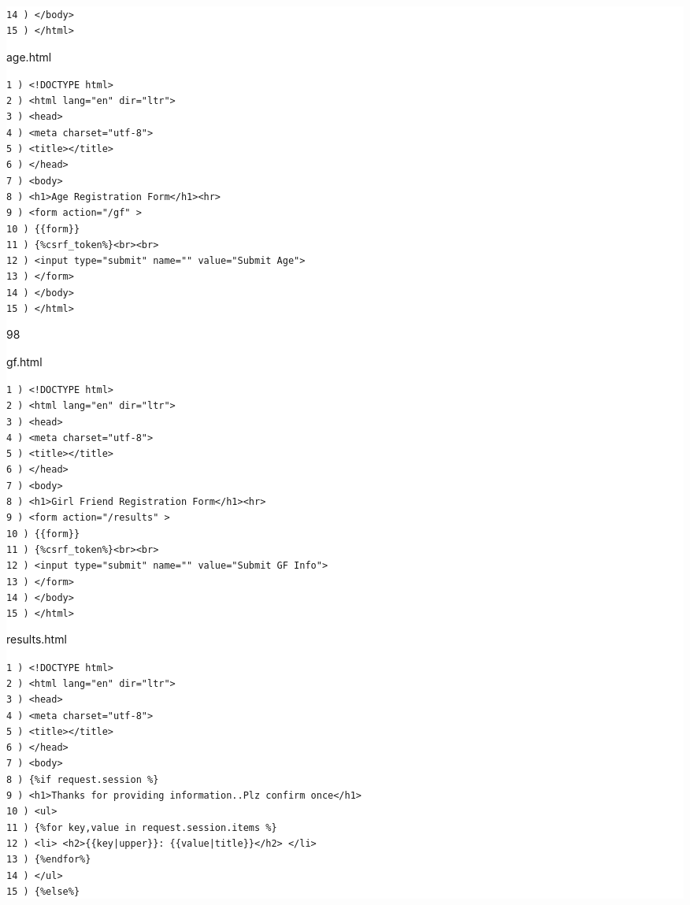 ```
14 ) </body>
15 ) </html>
```

age.html

```
1 ) <!DOCTYPE html>
2 ) <html lang="en" dir="ltr">
3 ) <head>
4 ) <meta charset="utf-8">
5 ) <title></title>
6 ) </head>
7 ) <body>
8 ) <h1>Age Registration Form</h1><hr>
9 ) <form action="/gf" >
10 ) {{form}}
11 ) {%csrf_token%}<br><br>
12 ) <input type="submit" name="" value="Submit Age">
13 ) </form>
14 ) </body>
15 ) </html>
```

98 

```

```

gf.html

```
1 ) <!DOCTYPE html>
2 ) <html lang="en" dir="ltr">
3 ) <head>
4 ) <meta charset="utf-8">
5 ) <title></title>
6 ) </head>
7 ) <body>
8 ) <h1>Girl Friend Registration Form</h1><hr>
9 ) <form action="/results" >
10 ) {{form}}
11 ) {%csrf_token%}<br><br>
12 ) <input type="submit" name="" value="Submit GF Info">
13 ) </form>
14 ) </body>
15 ) </html>
```

results.html

```
1 ) <!DOCTYPE html>
2 ) <html lang="en" dir="ltr">
3 ) <head>
4 ) <meta charset="utf-8">
5 ) <title></title>
6 ) </head>
7 ) <body>
8 ) {%if request.session %}
9 ) <h1>Thanks for providing information..Plz confirm once</h1>
10 ) <ul>
11 ) {%for key,value in request.session.items %}
12 ) <li> <h2>{{key|upper}}: {{value|title}}</h2> </li>
13 ) {%endfor%}
14 ) </ul>
15 ) {%else%}
```
